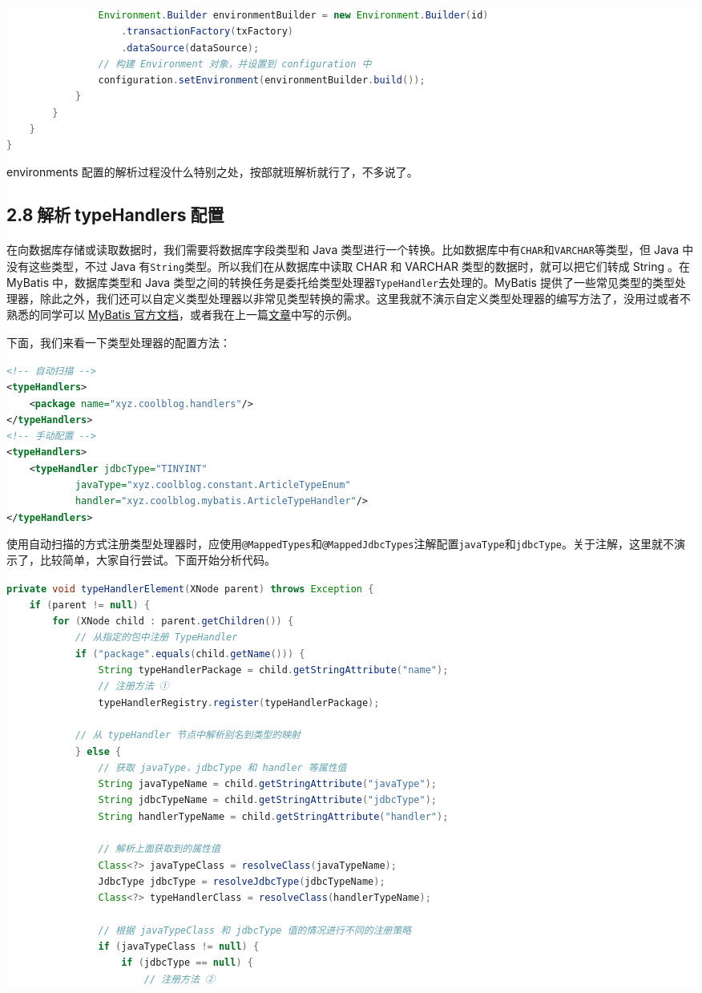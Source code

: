 ```java
                Environment.Builder environmentBuilder = new Environment.Builder(id)
                    .transactionFactory(txFactory)
                    .dataSource(dataSource);
                // 构建 Environment 对象，并设置到 configuration 中
                configuration.setEnvironment(environmentBuilder.build());
            }
        }
    }
}
```

environments 配置的解析过程没什么特别之处，按部就班解析就行了，不多说了。

##  2.8 解析 typeHandlers 配置

在向数据库存储或读取数据时，我们需要将数据库字段类型和 Java 类型进行一个转换。比如数据库中有`CHAR`和`VARCHAR`等类型，但 Java 中没有这些类型，不过 Java 有`String`类型。所以我们在从数据库中读取 CHAR 和 VARCHAR 类型的数据时，就可以把它们转成 String 。在 MyBatis 中，数据库类型和 Java 类型之间的转换任务是委托给类型处理器`TypeHandler`去处理的。MyBatis 提供了一些常见类型的类型处理器，除此之外，我们还可以自定义类型处理器以非常见类型转换的需求。这里我就不演示自定义类型处理器的编写方法了，没用过或者不熟悉的同学可以 [MyBatis 官方文档](http://www.mybatis.org/mybatis-3/zh/configuration.html#typeHandlers)，或者我在上一篇[文章](http://www.coolblog.xyz/2018/07/16/MyBatis-%E6%BA%90%E7%A0%81%E5%88%86%E6%9E%90%E7%B3%BB%E5%88%97%E6%96%87%E7%AB%A0%E5%AF%BC%E8%AF%BB/)中写的示例。

下面，我们来看一下类型处理器的配置方法：

```xml
<!-- 自动扫描 -->
<typeHandlers>
    <package name="xyz.coolblog.handlers"/>
</typeHandlers>
<!-- 手动配置 -->
<typeHandlers>
    <typeHandler jdbcType="TINYINT"
            javaType="xyz.coolblog.constant.ArticleTypeEnum"
            handler="xyz.coolblog.mybatis.ArticleTypeHandler"/>
</typeHandlers>
```

使用自动扫描的方式注册类型处理器时，应使用`@MappedTypes`和`@MappedJdbcTypes`注解配置`javaType`和`jdbcType`。关于注解，这里就不演示了，比较简单，大家自行尝试。下面开始分析代码。

```java
private void typeHandlerElement(XNode parent) throws Exception {
    if (parent != null) {
        for (XNode child : parent.getChildren()) {
            // 从指定的包中注册 TypeHandler
            if ("package".equals(child.getName())) {
                String typeHandlerPackage = child.getStringAttribute("name");
                // 注册方法 ①
                typeHandlerRegistry.register(typeHandlerPackage);

            // 从 typeHandler 节点中解析别名到类型的映射
            } else {
                // 获取 javaType，jdbcType 和 handler 等属性值
                String javaTypeName = child.getStringAttribute("javaType");
                String jdbcTypeName = child.getStringAttribute("jdbcType");
                String handlerTypeName = child.getStringAttribute("handler");

                // 解析上面获取到的属性值
                Class<?> javaTypeClass = resolveClass(javaTypeName);
                JdbcType jdbcType = resolveJdbcType(jdbcTypeName);
                Class<?> typeHandlerClass = resolveClass(handlerTypeName);

                // 根据 javaTypeClass 和 jdbcType 值的情况进行不同的注册策略
                if (javaTypeClass != null) {
                    if (jdbcType == null) {
                        // 注册方法 ②
```